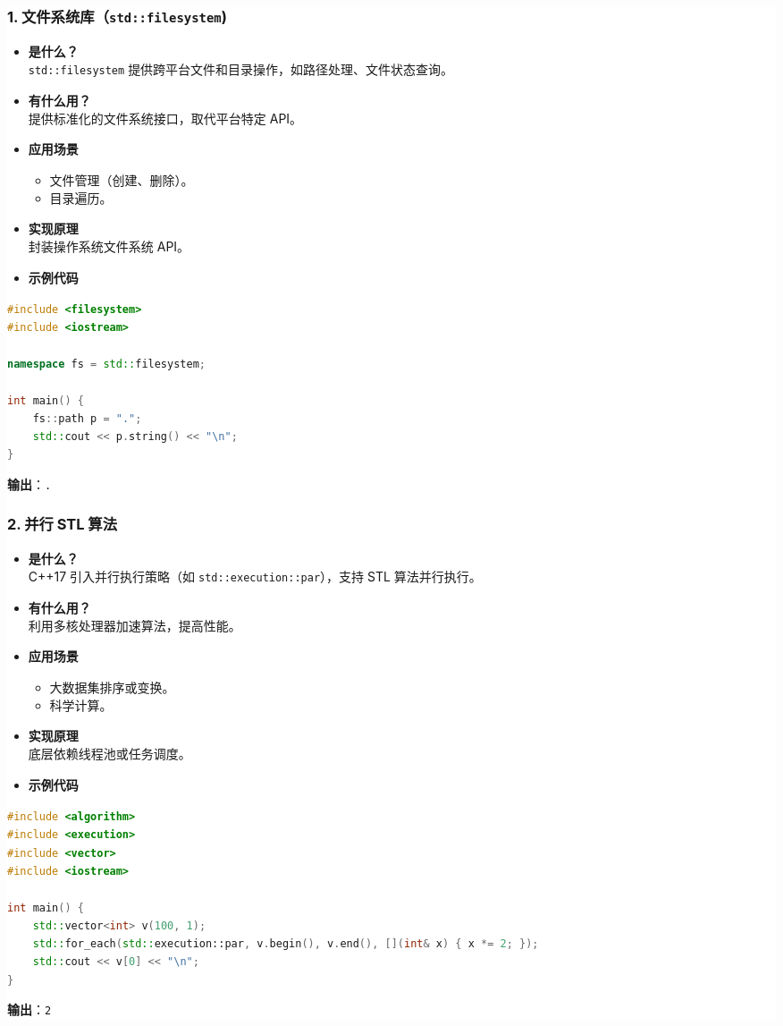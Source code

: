 ### 1. 文件系统库（`std::filesystem`)

- **是什么？**  
  `std::filesystem` 提供跨平台文件和目录操作，如路径处理、文件状态查询。

- **有什么用？**  
  提供标准化的文件系统接口，取代平台特定 API。

- **应用场景**  
  - 文件管理（创建、删除）。
  - 目录遍历。

- **实现原理**  
  封装操作系统文件系统 API。

- **示例代码**  
```cpp
#include <filesystem>
#include <iostream>

namespace fs = std::filesystem;

int main() {
    fs::path p = ".";
    std::cout << p.string() << "\n";
}
```
**输出**：`.`

### 2. 并行 STL 算法

- **是什么？**  
  C++17 引入并行执行策略（如 `std::execution::par`），支持 STL 算法并行执行。

- **有什么用？**  
  利用多核处理器加速算法，提高性能。

- **应用场景**  
  - 大数据集排序或变换。
  - 科学计算。

- **实现原理**  
  底层依赖线程池或任务调度。

- **示例代码**  
```cpp
#include <algorithm>
#include <execution>
#include <vector>
#include <iostream>

int main() {
    std::vector<int> v(100, 1);
    std::for_each(std::execution::par, v.begin(), v.end(), [](int& x) { x *= 2; });
    std::cout << v[0] << "\n";
}
```
**输出**：`2`
